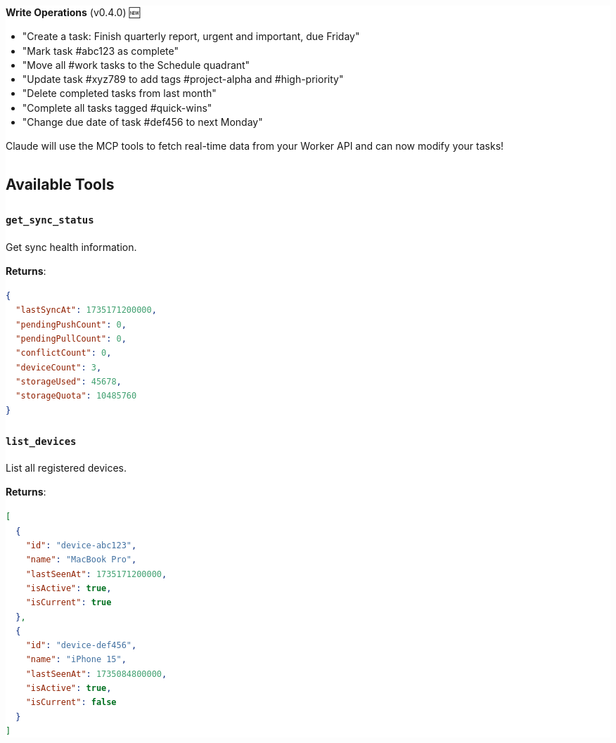 **Write Operations** (v0.4.0) 🆕
- "Create a task: Finish quarterly report, urgent and important, due Friday"
- "Mark task #abc123 as complete"
- "Move all #work tasks to the Schedule quadrant"
- "Update task #xyz789 to add tags #project-alpha and #high-priority"
- "Delete completed tasks from last month"
- "Complete all tasks tagged #quick-wins"
- "Change due date of task #def456 to next Monday"

Claude will use the MCP tools to fetch real-time data from your Worker API and can now modify your tasks!

## Available Tools

### `get_sync_status`
Get sync health information.

**Returns**:
```json
{
  "lastSyncAt": 1735171200000,
  "pendingPushCount": 0,
  "pendingPullCount": 0,
  "conflictCount": 0,
  "deviceCount": 3,
  "storageUsed": 45678,
  "storageQuota": 10485760
}
```

### `list_devices`
List all registered devices.

**Returns**:
```json
[
  {
    "id": "device-abc123",
    "name": "MacBook Pro",
    "lastSeenAt": 1735171200000,
    "isActive": true,
    "isCurrent": true
  },
  {
    "id": "device-def456",
    "name": "iPhone 15",
    "lastSeenAt": 1735084800000,
    "isActive": true,
    "isCurrent": false
  }
]
```

